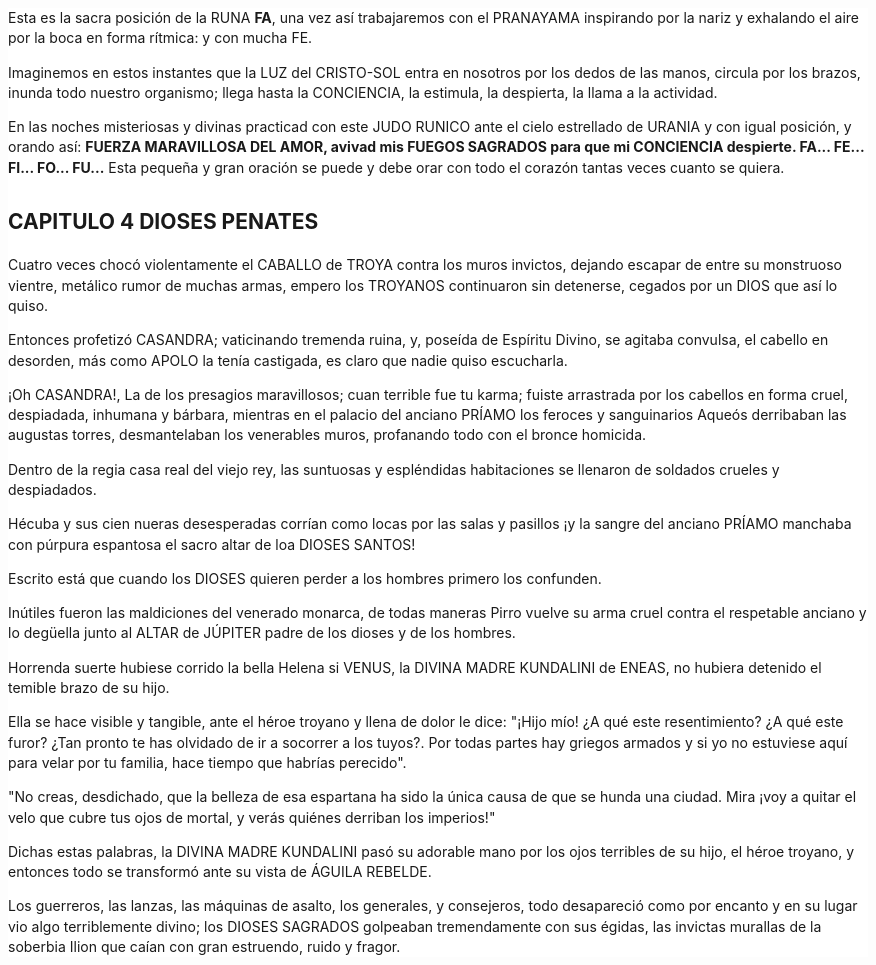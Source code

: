 Esta es la sacra posición de la RUNA **FA**, una vez así trabajaremos con el PRANAYAMA inspirando por la nariz y exhalando el aire por la boca en forma rítmica: y con mucha FE.

Imaginemos en estos instantes que la LUZ del CRISTO-SOL entra en nosotros por los dedos de las manos, circula por los brazos, inunda todo nuestro organismo; llega hasta la CONCIENCIA, la estimula, la despierta, la llama a la actividad.

En las noches misteriosas y divinas practicad con este JUDO RUNICO ante el cielo estrellado de URANIA y con igual posición, y orando así: **FUERZA MARAVILLOSA DEL AMOR, avivad mis FUEGOS SAGRADOS para que mi CONCIENCIA despierte. FA... FE... FI... FO... FU...** Esta pequeña y gran oración se puede y debe orar con todo el corazón tantas veces cuanto se quiera.

## CAPITULO 4 DIOSES PENATES

Cuatro veces chocó violentamente el CABALLO de TROYA contra los muros invictos, dejando escapar de entre su monstruoso vientre, metálico rumor de muchas armas, empero los TROYANOS continuaron sin detenerse, cegados por un DIOS que así lo quiso.

Entonces profetizó CASANDRA; vaticinando tremenda ruina, y, poseída de Espíritu Divino, se agitaba convulsa, el cabello en desorden, más como APOLO la tenía castigada, es claro que nadie quiso escucharla.

¡Oh CASANDRA!, La de los presagios maravillosos; cuan terrible fue tu karma; fuiste arrastrada por los cabellos en forma cruel, despiadada, inhumana y bárbara, mientras en el palacio del anciano PRÍAMO los feroces y sanguinarios Aqueós derribaban las augustas torres, desmantelaban los venerables muros, profanando todo con el bronce homicida.

Dentro de la regia casa real del viejo rey, las suntuosas y espléndidas habitaciones se llenaron de soldados crueles y despiadados.

Hécuba y sus cien nueras desesperadas corrían como locas por las salas y pasillos ¡y la sangre del anciano PRÍAMO manchaba con púrpura espantosa el sacro altar de loa DIOSES SANTOS!

Escrito está que cuando los DIOSES quieren perder a los hombres primero los confunden.

Inútiles fueron las maldiciones del venerado monarca, de todas maneras Pirro vuelve su arma cruel contra el respetable anciano y lo degüella junto al ALTAR de JÚPITER padre de los dioses y de los hombres.

Horrenda suerte hubiese corrido la bella Helena si VENUS, la DIVINA MADRE KUNDALINI de ENEAS, no hubiera detenido el temible brazo de su hijo.

Ella se hace visible y tangible, ante el héroe troyano y llena de dolor le dice: "¡Hijo mío! ¿A qué este resentimiento? ¿A qué este furor? ¿Tan pronto te has olvidado de ir a socorrer a los tuyos?. Por todas partes hay griegos armados y si yo no estuviese aquí para velar por tu familia, hace tiempo que habrías perecido".

"No creas, desdichado, que la belleza de esa espartana ha sido la única causa de que se hunda una ciudad. Mira ¡voy a quitar el velo que cubre tus ojos de mortal, y verás quiénes derriban los imperios!"

Dichas estas palabras, la DIVINA MADRE KUNDALINI pasó su adorable mano por los ojos terribles de su hijo, el héroe troyano, y entonces todo se transformó ante su vista de ÁGUILA REBELDE.

Los guerreros, las lanzas, las máquinas de asalto, los generales, y consejeros, todo desapareció como por encanto y en su lugar vio algo terriblemente divino; los DIOSES SAGRADOS golpeaban tremendamente con sus égidas, las invictas murallas de la soberbia Ilion que caían con gran estruendo, ruido y fragor.
